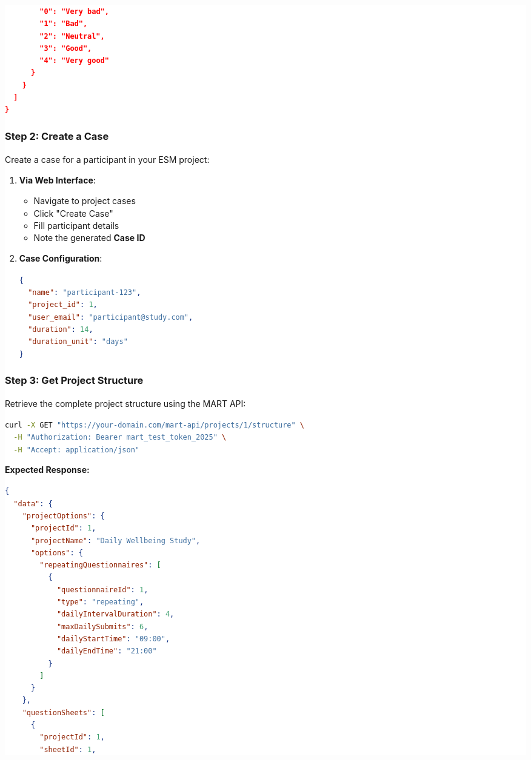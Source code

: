    ```json
           "0": "Very bad",
           "1": "Bad", 
           "2": "Neutral",
           "3": "Good",
           "4": "Very good"
         }
       }
     ]
   }
   ```

### Step 2: Create a Case

Create a case for a participant in your ESM project:

1. **Via Web Interface**:
   - Navigate to project cases
   - Click "Create Case"
   - Fill participant details
   - Note the generated **Case ID**

2. **Case Configuration**:
   ```json
   {
     "name": "participant-123",
     "project_id": 1,
     "user_email": "participant@study.com",
     "duration": 14,
     "duration_unit": "days"
   }
   ```

### Step 3: Get Project Structure

Retrieve the complete project structure using the MART API:

```bash
curl -X GET "https://your-domain.com/mart-api/projects/1/structure" \
  -H "Authorization: Bearer mart_test_token_2025" \
  -H "Accept: application/json"
```

**Expected Response:**
```json
{
  "data": {
    "projectOptions": {
      "projectId": 1,
      "projectName": "Daily Wellbeing Study",
      "options": {
        "repeatingQuestionnaires": [
          {
            "questionnaireId": 1,
            "type": "repeating",
            "dailyIntervalDuration": 4,
            "maxDailySubmits": 6,
            "dailyStartTime": "09:00",
            "dailyEndTime": "21:00"
          }
        ]
      }
    },
    "questionSheets": [
      {
        "projectId": 1,
        "sheetId": 1,
```